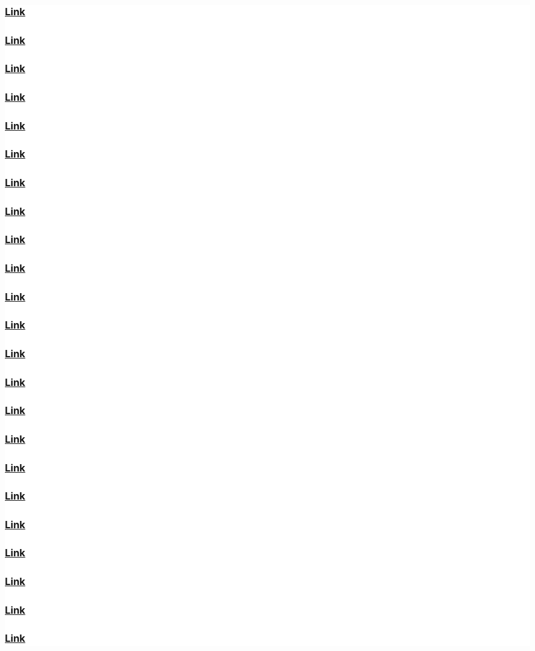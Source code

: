 ### [Link](https://images.dog.ceo/breeds/schnauzer-miniature/n02097047_1093.jpg)
### [Link](https://images.dog.ceo/breeds/schnauzer-miniature/n02097047_1115.jpg)
### [Link](https://images.dog.ceo/breeds/schnauzer-miniature/n02097047_124.jpg)
### [Link](https://images.dog.ceo/breeds/schnauzer-miniature/n02097047_1260.jpg)
### [Link](https://images.dog.ceo/breeds/schnauzer-miniature/n02097047_1287.jpg)
### [Link](https://images.dog.ceo/breeds/schnauzer-miniature/n02097047_1327.jpg)
### [Link](https://images.dog.ceo/breeds/schnauzer-miniature/n02097047_1352.jpg)
### [Link](https://images.dog.ceo/breeds/schnauzer-miniature/n02097047_1368.jpg)
### [Link](https://images.dog.ceo/breeds/schnauzer-miniature/n02097047_1392.jpg)
### [Link](https://images.dog.ceo/breeds/schnauzer-miniature/n02097047_1394.jpg)
### [Link](https://images.dog.ceo/breeds/schnauzer-miniature/n02097047_1399.jpg)
### [Link](https://images.dog.ceo/breeds/schnauzer-miniature/n02097047_14.jpg)
### [Link](https://images.dog.ceo/breeds/schnauzer-miniature/n02097047_1412.jpg)
### [Link](https://images.dog.ceo/breeds/schnauzer-miniature/n02097047_1418.jpg)
### [Link](https://images.dog.ceo/breeds/schnauzer-miniature/n02097047_1419.jpg)
### [Link](https://images.dog.ceo/breeds/schnauzer-miniature/n02097047_1443.jpg)
### [Link](https://images.dog.ceo/breeds/schnauzer-miniature/n02097047_1482.jpg)
### [Link](https://images.dog.ceo/breeds/schnauzer-miniature/n02097047_1487.jpg)
### [Link](https://images.dog.ceo/breeds/schnauzer-miniature/n02097047_1495.jpg)
### [Link](https://images.dog.ceo/breeds/schnauzer-miniature/n02097047_151.jpg)
### [Link](https://images.dog.ceo/breeds/schnauzer-miniature/n02097047_1523.jpg)
### [Link](https://images.dog.ceo/breeds/schnauzer-miniature/n02097047_1527.jpg)
### [Link](https://images.dog.ceo/breeds/schnauzer-miniature/n02097047_1532.jpg)